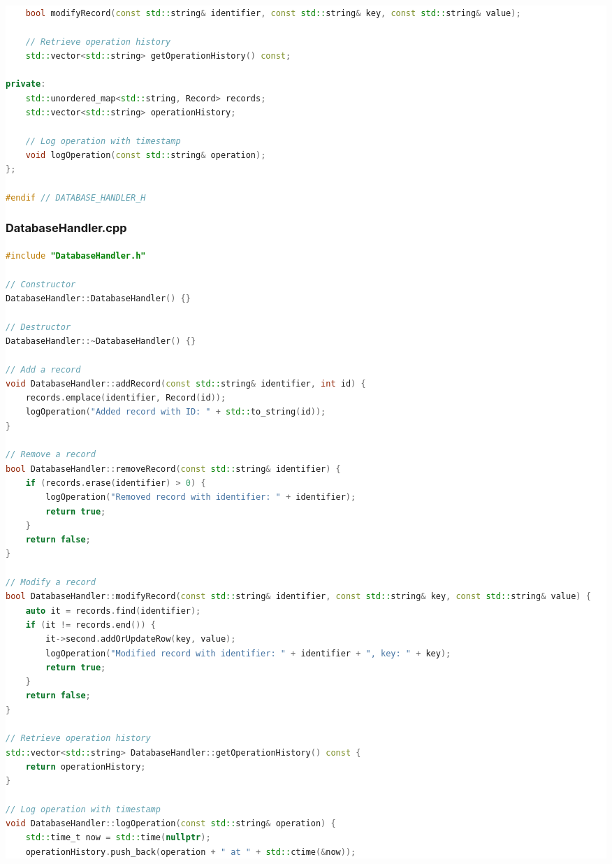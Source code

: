```cpp
    bool modifyRecord(const std::string& identifier, const std::string& key, const std::string& value);

    // Retrieve operation history
    std::vector<std::string> getOperationHistory() const;

private:
    std::unordered_map<std::string, Record> records;
    std::vector<std::string> operationHistory;

    // Log operation with timestamp
    void logOperation(const std::string& operation);
};

#endif // DATABASE_HANDLER_H
```

### DatabaseHandler.cpp
```cpp
#include "DatabaseHandler.h"

// Constructor
DatabaseHandler::DatabaseHandler() {}

// Destructor
DatabaseHandler::~DatabaseHandler() {}

// Add a record
void DatabaseHandler::addRecord(const std::string& identifier, int id) {
    records.emplace(identifier, Record(id));
    logOperation("Added record with ID: " + std::to_string(id));
}

// Remove a record
bool DatabaseHandler::removeRecord(const std::string& identifier) {
    if (records.erase(identifier) > 0) {
        logOperation("Removed record with identifier: " + identifier);
        return true;
    }
    return false;
}

// Modify a record
bool DatabaseHandler::modifyRecord(const std::string& identifier, const std::string& key, const std::string& value) {
    auto it = records.find(identifier);
    if (it != records.end()) {
        it->second.addOrUpdateRow(key, value);
        logOperation("Modified record with identifier: " + identifier + ", key: " + key);
        return true;
    }
    return false;
}

// Retrieve operation history
std::vector<std::string> DatabaseHandler::getOperationHistory() const {
    return operationHistory;
}

// Log operation with timestamp
void DatabaseHandler::logOperation(const std::string& operation) {
    std::time_t now = std::time(nullptr);
    operationHistory.push_back(operation + " at " + std::ctime(&now));
```